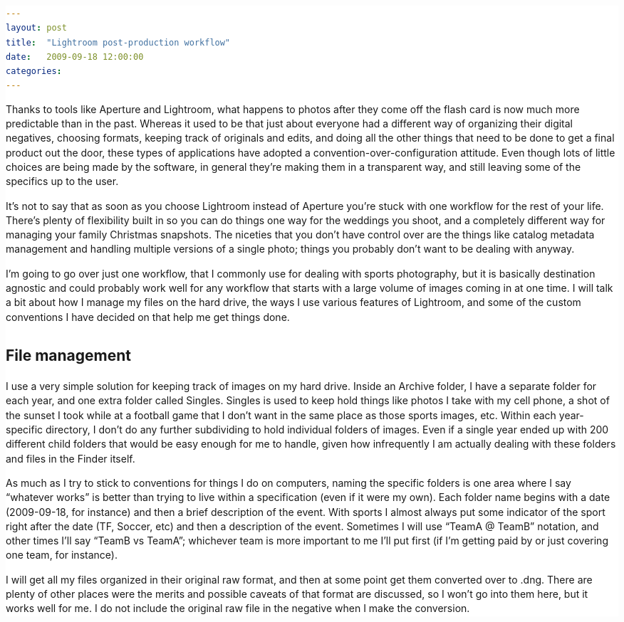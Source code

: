 ```yaml
---
layout: post
title:  "Lightroom post-production workflow"
date:   2009-09-18 12:00:00
categories:
---
```


Thanks to tools like Aperture and Lightroom, what happens to photos after they come off the flash card is now much more predictable than in the past. Whereas it used to be that just about everyone had a different way of organizing their digital negatives, choosing formats, keeping track of originals and edits, and doing all the other things that need to be done to get a final product out the door, these types of applications have adopted a convention-over-configuration attitude. Even though lots of little choices are being made by the software, in general they’re making them in a transparent way, and still leaving some of the specifics up to the user.

It’s not to say that as soon as you choose Lightroom instead of Aperture you’re stuck with one workflow for the rest of your life. There’s plenty of flexibility built in so you can do things one way for the weddings you shoot, and a completely different way for managing your family Christmas snapshots. The niceties that you don’t have control over are the things like catalog metadata management and handling multiple versions of a single photo; things you probably don’t want to be dealing with anyway.

I’m going to go over just one workflow, that I commonly use for dealing with sports photography, but it is basically destination agnostic and could probably work well for any workflow that starts with a large volume of images coming in at one time. I will talk a bit about how I manage my files on the hard drive, the ways I use various features of Lightroom, and some of the custom conventions I have decided on that help me get things done.

## File management

I use a very simple solution for keeping track of images on my hard drive. Inside an Archive folder, I have a separate folder for each year, and one extra folder called Singles. Singles is used to keep hold things like photos I take with my cell phone, a shot of the sunset I took while at a football game that I don’t want in the same place as those sports images, etc. Within each year-specific directory, I don’t do any further subdividing to hold individual folders of images. Even if a single year ended up with 200 different child folders that would be easy enough for me to handle, given how infrequently I am actually dealing with these folders and files in the Finder itself.

As much as I try to stick to conventions for things I do on computers, naming the specific folders is one area where I say “whatever works” is better than trying to live within a specification (even if it were my own). Each folder name begins with a date (2009-09-18, for instance) and then a brief description of the event. With sports I almost always put some indicator of the sport right after the date (TF, Soccer, etc)  and then a description of the event. Sometimes I will use “TeamA @ TeamB” notation, and other times I’ll say “TeamB vs TeamA”; whichever team is more important to me I’ll put first (if I’m getting paid by or just covering one team, for instance).

I will get all my files organized in their original raw format, and then at some point get them converted over to .dng. There are plenty of other places were the merits and possible caveats of that format are discussed, so I won’t go into them here, but it works well for me. I do not include the original raw file in the negative when I make the conversion.
